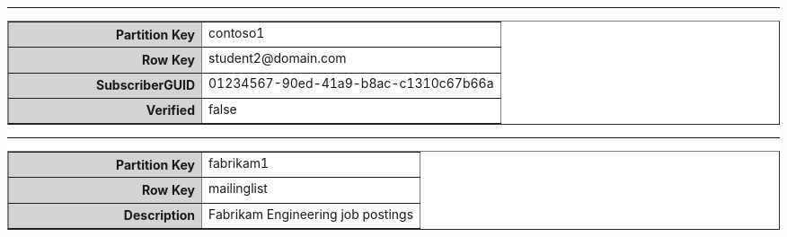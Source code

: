 * * *


<table  border="1">

<tr>
<th  width="200" align="right" bgcolor="lightgray">Partition Key</th>

<td>contoso1</td>

</tr>


<tr>
<th  align="right" bgcolor="lightgray">Row Key</th>

<td>student2@domain.com</td>

</tr>


<tr>
<th  align="right" bgcolor="lightgray">SubscriberGUID</th>

<td>01234567-90ed-41a9-b8ac-c1310c67b66a</td>

</tr>


<tr>
<th  align="right" bgcolor="lightgray">Verified</th>

<td>false</td>

</tr>


</table>

* * *


<table  border="1">

<tr>
<th  width="200" align="right" bgcolor="lightgray">Partition Key</th>

<td>fabrikam1</td>

</tr>


<tr>
<th  align="right" bgcolor="lightgray">Row Key</th>

<td>mailinglist</td>

</tr>


<tr>
<th  align="right" bgcolor="lightgray">Description</th>

<td>Fabrikam Engineering job postings</td>

</tr>
